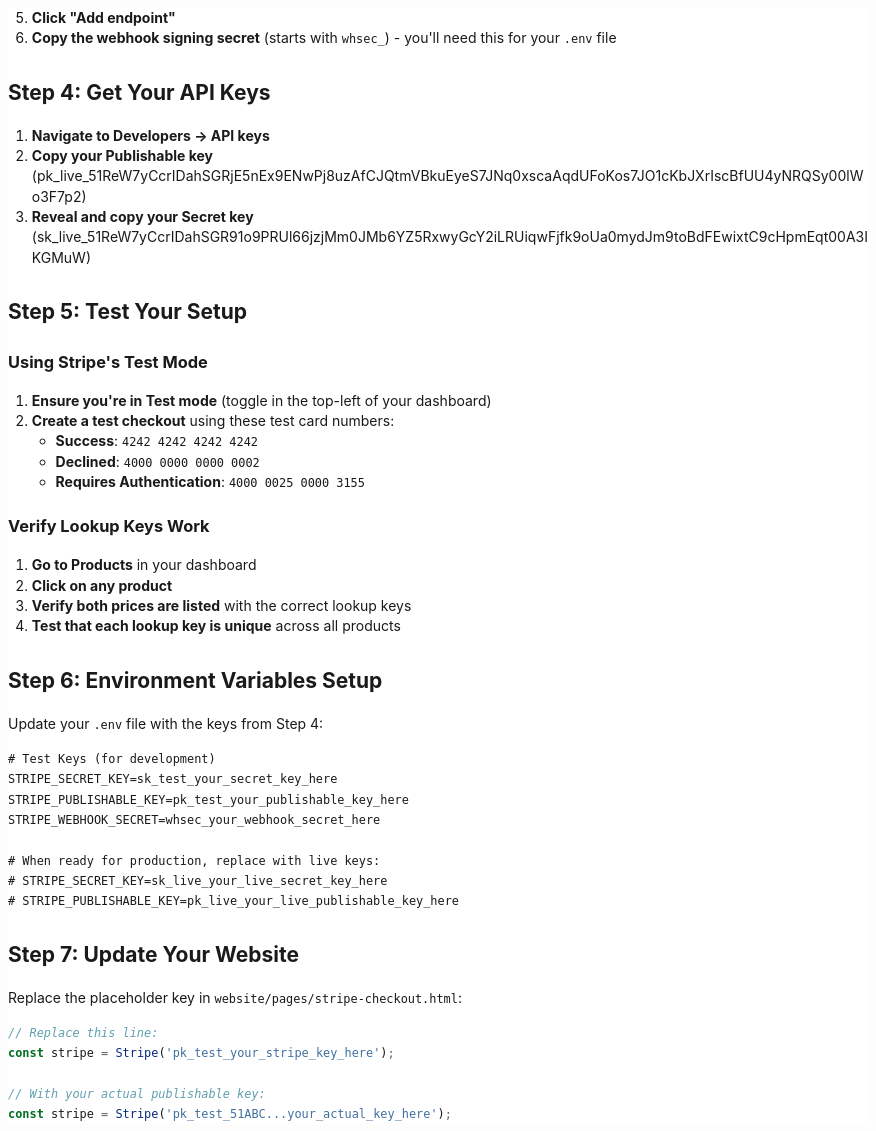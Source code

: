 5. **Click "Add endpoint"**
6. **Copy the webhook signing secret** (starts with `whsec_`) - you'll need this for your `.env` file

## Step 4: Get Your API Keys

1. **Navigate to Developers → API keys**
2. **Copy your Publishable key** (pk_live_51ReW7yCcrIDahSGRjE5nEx9ENwPj8uzAfCJQtmVBkuEyeS7JNq0xscaAqdUFoKos7JO1cKbJXrIscBfUU4yNRQSy00lWo3F7p2)
3. **Reveal and copy your Secret key** (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)

## Step 5: Test Your Setup

### Using Stripe's Test Mode
1. **Ensure you're in Test mode** (toggle in the top-left of your dashboard)
2. **Create a test checkout** using these test card numbers:
   - **Success**: `4242 4242 4242 4242`
   - **Declined**: `4000 0000 0000 0002`
   - **Requires Authentication**: `4000 0025 0000 3155`

### Verify Lookup Keys Work
1. **Go to Products** in your dashboard
2. **Click on any product**
3. **Verify both prices are listed** with the correct lookup keys
4. **Test that each lookup key is unique** across all products

## Step 6: Environment Variables Setup

Update your `.env` file with the keys from Step 4:

```env
# Test Keys (for development)
STRIPE_SECRET_KEY=sk_test_your_secret_key_here
STRIPE_PUBLISHABLE_KEY=pk_test_your_publishable_key_here
STRIPE_WEBHOOK_SECRET=whsec_your_webhook_secret_here

# When ready for production, replace with live keys:
# STRIPE_SECRET_KEY=sk_live_your_live_secret_key_here
# STRIPE_PUBLISHABLE_KEY=pk_live_your_live_publishable_key_here
```

## Step 7: Update Your Website

Replace the placeholder key in `website/pages/stripe-checkout.html`:

```javascript
// Replace this line:
const stripe = Stripe('pk_test_your_stripe_key_here');

// With your actual publishable key:
const stripe = Stripe('pk_test_51ABC...your_actual_key_here');
```
